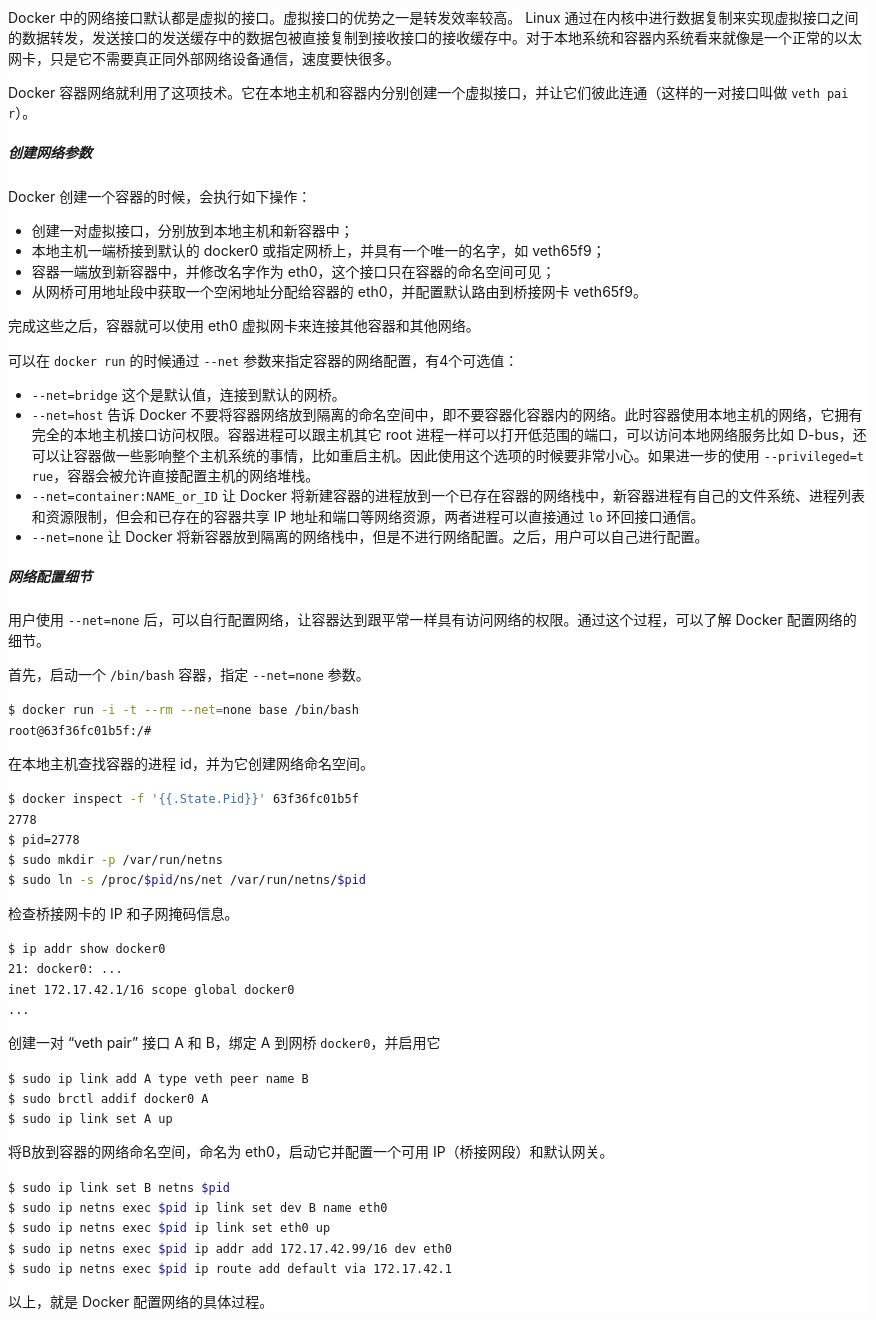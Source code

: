 Docker 中的网络接口默认都是虚拟的接口。虚拟接口的优势之一是转发效率较高。
Linux 通过在内核中进行数据复制来实现虚拟接口之间的数据转发，发送接口的发送缓存中的数据包被直接复制到接收接口的接收缓存中。对于本地系统和容器内系统看来就像是一个正常的以太网卡，只是它不需要真正同外部网络设备通信，速度要快很多。

Docker 容器网络就利用了这项技术。它在本地主机和容器内分别创建一个虚拟接口，并让它们彼此连通（这样的一对接口叫做 `veth pair`）。

##### 创建网络参数
Docker 创建一个容器的时候，会执行如下操作：

* 创建一对虚拟接口，分别放到本地主机和新容器中；
* 本地主机一端桥接到默认的 docker0 或指定网桥上，并具有一个唯一的名字，如 veth65f9；
* 容器一端放到新容器中，并修改名字作为 eth0，这个接口只在容器的命名空间可见；
* 从网桥可用地址段中获取一个空闲地址分配给容器的 eth0，并配置默认路由到桥接网卡 veth65f9。

完成这些之后，容器就可以使用 eth0 虚拟网卡来连接其他容器和其他网络。

可以在 `docker run` 的时候通过 `--net` 参数来指定容器的网络配置，有4个可选值：

* `--net=bridge` 这个是默认值，连接到默认的网桥。
* `--net=host` 告诉 Docker 不要将容器网络放到隔离的命名空间中，即不要容器化容器内的网络。此时容器使用本地主机的网络，它拥有完全的本地主机接口访问权限。容器进程可以跟主机其它 root 进程一样可以打开低范围的端口，可以访问本地网络服务比如 D-bus，还可以让容器做一些影响整个主机系统的事情，比如重启主机。因此使用这个选项的时候要非常小心。如果进一步的使用 `--privileged=true`，容器会被允许直接配置主机的网络堆栈。
* `--net=container:NAME_or_ID` 让 Docker 将新建容器的进程放到一个已存在容器的网络栈中，新容器进程有自己的文件系统、进程列表和资源限制，但会和已存在的容器共享 IP 地址和端口等网络资源，两者进程可以直接通过 `lo` 环回接口通信。
* `--net=none` 让 Docker 将新容器放到隔离的网络栈中，但是不进行网络配置。之后，用户可以自己进行配置。

##### 网络配置细节

用户使用 `--net=none` 后，可以自行配置网络，让容器达到跟平常一样具有访问网络的权限。通过这个过程，可以了解 Docker 配置网络的细节。

首先，启动一个 `/bin/bash` 容器，指定 `--net=none` 参数。
```bash
$ docker run -i -t --rm --net=none base /bin/bash
root@63f36fc01b5f:/#
```
在本地主机查找容器的进程 id，并为它创建网络命名空间。
```bash
$ docker inspect -f '{{.State.Pid}}' 63f36fc01b5f
2778
$ pid=2778
$ sudo mkdir -p /var/run/netns
$ sudo ln -s /proc/$pid/ns/net /var/run/netns/$pid
```
检查桥接网卡的 IP 和子网掩码信息。
```bash
$ ip addr show docker0
21: docker0: ...
inet 172.17.42.1/16 scope global docker0
...
```
创建一对 “veth pair” 接口 A 和 B，绑定 A 到网桥 `docker0`，并启用它
```bash
$ sudo ip link add A type veth peer name B
$ sudo brctl addif docker0 A
$ sudo ip link set A up
```
将B放到容器的网络命名空间，命名为 eth0，启动它并配置一个可用 IP（桥接网段）和默认网关。
```bash
$ sudo ip link set B netns $pid
$ sudo ip netns exec $pid ip link set dev B name eth0
$ sudo ip netns exec $pid ip link set eth0 up
$ sudo ip netns exec $pid ip addr add 172.17.42.99/16 dev eth0
$ sudo ip netns exec $pid ip route add default via 172.17.42.1
```
以上，就是 Docker 配置网络的具体过程。
